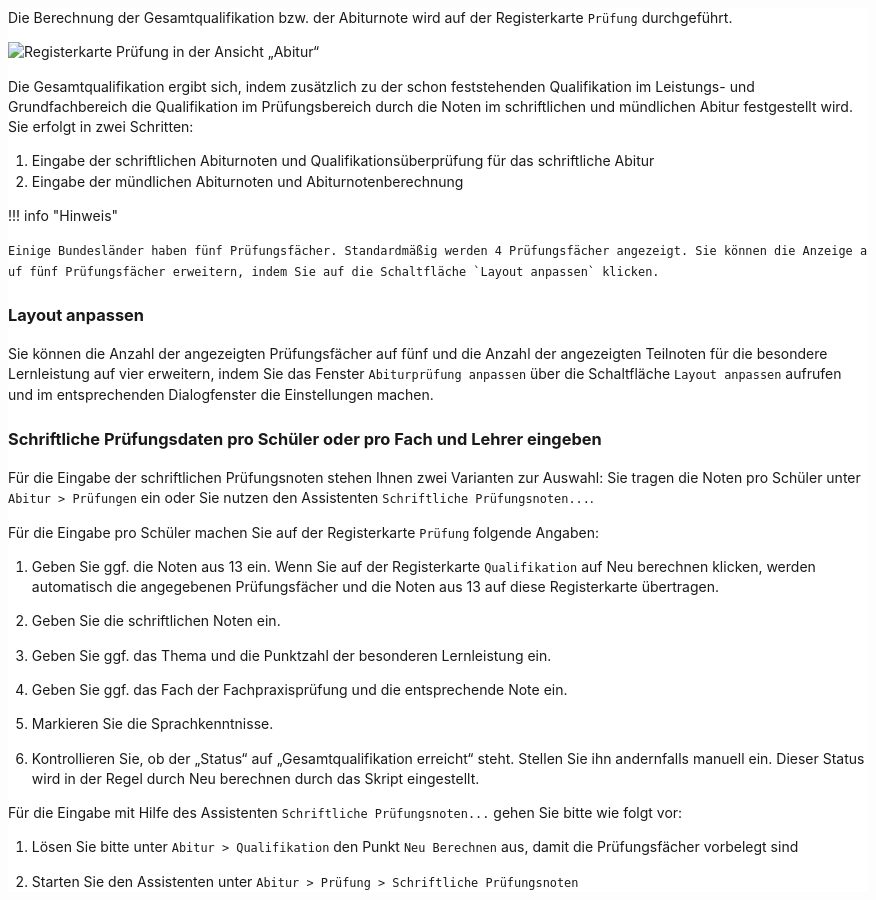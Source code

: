 Die Berechnung der Gesamtqualifikation bzw. der Abiturnote wird auf der Registerkarte `Prüfung` durchgeführt.

![Registerkarte `Prüfung` in der Ansicht „Abitur“](../assets/images/gym_oberstufe/gym_oberstufe16.png)

Die Gesamtqualifikation ergibt sich, indem zusätzlich zu der schon feststehenden Qualifikation im Leistungs- und Grundfachbereich die Qualifikation im Prüfungsbereich durch die Noten im schriftlichen und mündlichen Abitur festgestellt wird. Sie erfolgt in zwei Schritten:

1. Eingabe der schriftlichen Abiturnoten und Qualifikationsüberprüfung für das schriftliche Abitur
2. Eingabe der mündlichen Abiturnoten und Abiturnotenberechnung

!!! info "Hinweis"

	Einige Bundesländer haben fünf Prüfungsfächer. Standardmäßig werden 4 Prüfungsfächer angezeigt. Sie können die Anzeige auf fünf Prüfungsfächer erweitern, indem Sie auf die Schaltfläche `Layout anpassen` klicken.

### Layout anpassen

Sie können die Anzahl der angezeigten Prüfungsfächer auf fünf und die Anzahl der angezeigten Teilnoten für die besondere Lernleistung auf vier erweitern, indem Sie das Fenster `Abiturprüfung anpassen`  über die Schaltfläche `Layout anpassen` aufrufen und im entsprechenden Dialogfenster die Einstellungen machen.

### Schriftliche Prüfungsdaten pro Schüler oder pro Fach und Lehrer eingeben

Für die Eingabe der schriftlichen Prüfungsnoten stehen Ihnen zwei Varianten zur Auswahl: Sie tragen die Noten pro Schüler unter `Abitur > Prüfungen` ein oder Sie nutzen den Assistenten `Schriftliche Prüfungsnoten...`.

Für die Eingabe pro Schüler machen Sie auf der Registerkarte `Prüfung` folgende Angaben:

1. Geben Sie ggf. die Noten aus 13 ein. Wenn Sie auf der Registerkarte `Qualifikation` auf Neu berechnen klicken, werden automatisch die angegebenen Prüfungsfächer und die Noten aus 13 auf diese Registerkarte übertragen.

2. Geben Sie die schriftlichen Noten ein.

3. Geben Sie ggf. das Thema und die Punktzahl der besonderen Lernleistung ein.

4. Geben Sie ggf. das Fach der Fachpraxisprüfung und die entsprechende Note ein.

5. Markieren Sie die Sprachkenntnisse.

6. Kontrollieren Sie, ob der „Status“ auf „Gesamtqualifikation erreicht“ steht. Stellen Sie ihn andernfalls manuell ein. Dieser Status wird in der Regel durch Neu berechnen durch das Skript eingestellt.



Für die Eingabe mit Hilfe des Assistenten `Schriftliche Prüfungsnoten...` gehen Sie bitte wie folgt vor:

1. Lösen Sie bitte unter `Abitur > Qualifikation` den Punkt `Neu Berechnen` aus, damit die Prüfungsfächer vorbelegt sind

2. Starten Sie den Assistenten unter `Abitur > Prüfung > Schriftliche Prüfungsnoten`
